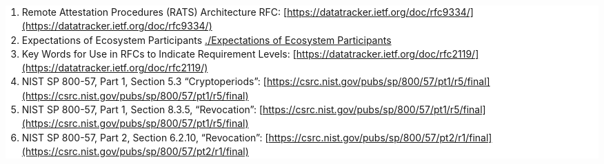 1. Remote Attestation Procedures (RATS) Architecture RFC: [https://datatracker.ietf.org/doc/rfc9334/](https://datatracker.ietf.org/doc/rfc9334/)  
2. Expectations of Ecosystem Participants [./Expectations of Ecosystem Participants](./Expectations_of_Ecosystem_Participants.md)  
3. Key Words for Use in RFCs to Indicate Requirement Levels: [https://datatracker.ietf.org/doc/rfc2119/](https://datatracker.ietf.org/doc/rfc2119/)  
4. NIST SP 800-57, Part 1, Section 5.3 “Cryptoperiods”: [https://csrc.nist.gov/pubs/sp/800/57/pt1/r5/final](https://csrc.nist.gov/pubs/sp/800/57/pt1/r5/final)  
5. NIST SP 800-57, Part 1, Section 8.3.5, “Revocation”: [https://csrc.nist.gov/pubs/sp/800/57/pt1/r5/final](https://csrc.nist.gov/pubs/sp/800/57/pt1/r5/final)  
6. NIST SP 800-57, Part 2, Section 6.2.10, “Revocation”: [https://csrc.nist.gov/pubs/sp/800/57/pt2/r1/final](https://csrc.nist.gov/pubs/sp/800/57/pt2/r1/final)

[^1]:  VHO is expected to provide physical security to the hardware, maintain timely patches, etc. The precise degree of trust required depends on the situation and outside the scope of this document.

[^2]:  RC is short for “Requires Confidentiality”

[^3]:  *Verifier policies* as used in this document is a shorthand for Endorsements, Reference Values and Appraisal Policy for Evidence in RATS parlance.
